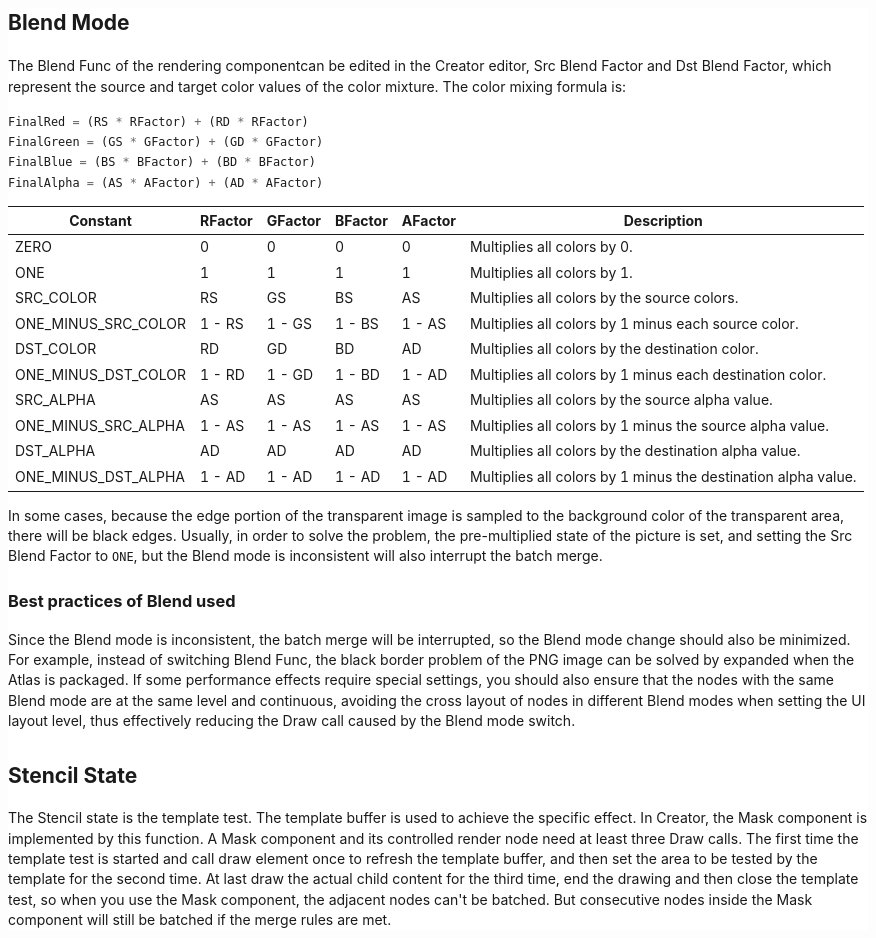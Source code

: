 ## Blend Mode

The Blend Func of the rendering componentcan be edited in the Creator editor, Src Blend Factor and Dst Blend Factor, which represent the source and target color values of the color mixture. The color mixing formula is:

```js
FinalRed = (RS * RFactor) + (RD * RFactor)
FinalGreen = (GS * GFactor) + (GD * GFactor)
FinalBlue = (BS * BFactor) + (BD * BFactor)
FinalAlpha = (AS * AFactor) + (AD * AFactor)
```

| Constant | RFactor | GFactor | BFactor | AFactor | Description |
| ---------|--------|--------|--------|--------|-------------|           
| ZERO | 0 | 0 | 0 | 0 | Multiplies all colors by 0. |
| ONE  | 1 | 1 | 1 | 1 | Multiplies all colors by 1. |
| SRC_COLOR | RS | GS | BS | AS | Multiplies all colors by the source colors. |
| ONE_MINUS_SRC_COLOR | 1 - RS | 1 - GS | 1 - BS | 1 - AS | Multiplies all colors by 1 minus each source color. |
| DST_COLOR | RD | GD | BD | AD | Multiplies all colors by the destination color.  |
| ONE_MINUS_DST_COLOR | 1 - RD | 1 - GD | 1 - BD | 1 - AD | Multiplies all colors by 1 minus each destination color. |
| SRC_ALPHA | AS | AS | AS | AS | Multiplies all colors by the source alpha value. |
| ONE_MINUS_SRC_ALPHA | 1 - AS | 1 - AS | 1 - AS | 1 - AS | Multiplies all colors by 1 minus the source alpha value. |
| DST_ALPHA | AD | AD | AD | AD | Multiplies all colors by the destination alpha value. |
| ONE_MINUS_DST_ALPHA | 1 - AD | 1 - AD | 1 - AD | 1 - AD | Multiplies all colors by 1 minus the destination alpha value. |

In some cases, because the edge portion of the transparent image is sampled to the background color of the transparent area, there will be black edges. Usually, in order to solve the problem, the pre-multiplied state of the picture is set, and setting the Src Blend Factor to `ONE`, but the Blend mode is inconsistent will also interrupt the batch merge.

### Best practices of Blend used

Since the Blend mode is inconsistent, the batch merge will be interrupted, so the Blend mode change should also be minimized. For example, instead of switching Blend Func, the black border problem of the PNG image can be solved by expanded when the Atlas is packaged. If some performance effects require special settings, you should also ensure that the nodes with the same Blend mode are at the same level and continuous, avoiding the cross layout of nodes in different Blend modes when setting the UI layout level, thus effectively reducing the Draw call caused by the Blend mode switch.

## Stencil State

The Stencil state is the template test. The template buffer is used to achieve the specific effect. In Creator, the Mask component is implemented by this function. A Mask component and its controlled render node need at least three Draw calls. The first time the template test is started and call draw element once to refresh the template buffer, and then set the area to be tested by the template for the second time. At last draw the actual child content for the third time, end the drawing and then close the template test, so when you use the Mask component, the adjacent nodes can't be batched. But consecutive nodes inside the Mask component will still be batched if the merge rules are met.
